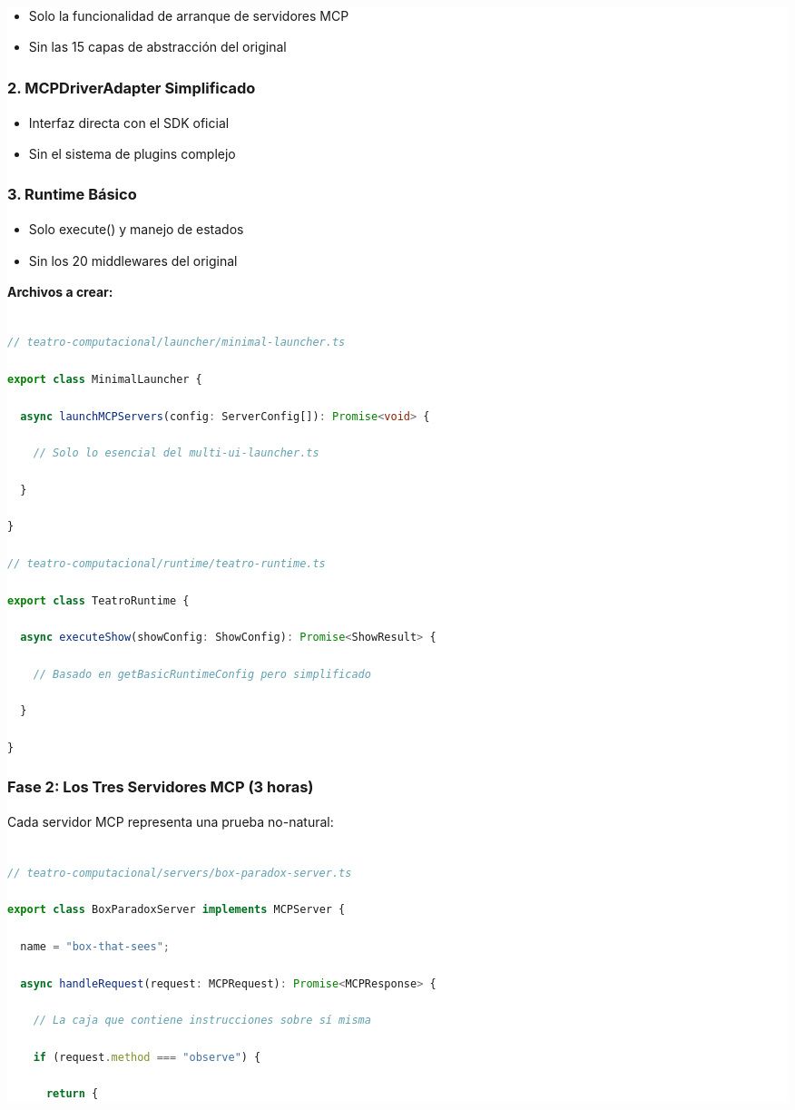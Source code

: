 - Solo la funcionalidad de arranque de servidores MCP

- Sin las 15 capas de abstracción del original

### 2. MCPDriverAdapter Simplificado

- Interfaz directa con el SDK oficial

- Sin el sistema de plugins complejo

### 3. Runtime Básico

- Solo execute() y manejo de estados

- Sin los 20 middlewares del original



**Archivos a crear:**

````typescript

// teatro-computacional/launcher/minimal-launcher.ts

export class MinimalLauncher {

  async launchMCPServers(config: ServerConfig[]): Promise<void> {

    // Solo lo esencial del multi-ui-launcher.ts

  }

}

// teatro-computacional/runtime/teatro-runtime.ts

export class TeatroRuntime {

  async executeShow(showConfig: ShowConfig): Promise<ShowResult> {

    // Basado en getBasicRuntimeConfig pero simplificado

  }

}

````

### **Fase 2: Los Tres Servidores MCP (3 horas)**

Cada servidor MCP representa una prueba no-natural:

````typescript

// teatro-computacional/servers/box-paradox-server.ts

export class BoxParadoxServer implements MCPServer {

  name = "box-that-sees";

  async handleRequest(request: MCPRequest): Promise<MCPResponse> {

    // La caja que contiene instrucciones sobre sí misma

    if (request.method === "observe") {

      return {

````